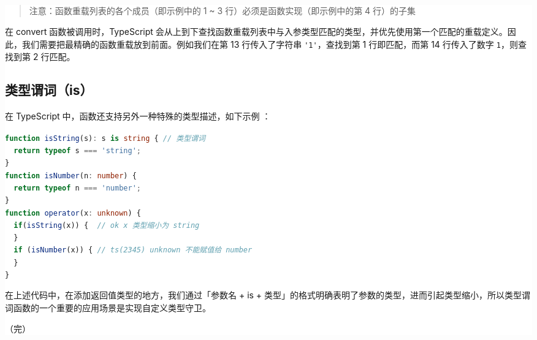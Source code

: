 > 注意：函数重载列表的各个成员（即示例中的 1 ~ 3 行）必须是函数实现（即示例中的第 4 行）的子集

在 convert 函数被调用时，TypeScript 会从上到下查找函数重载列表中与入参类型匹配的类型，并优先使用第一个匹配的重载定义。因此，我们需要把最精确的函数重载放到前面。例如我们在第 13 行传入了字符串 `'1'`，查找到第 1 行即匹配，而第 14 行传入了数字 `1`，则查找到第 2 行匹配。

## 类型谓词（is）

在 TypeScript 中，函数还支持另外一种特殊的类型描述，如下示例 ：

```typescript
function isString(s): s is string { // 类型谓词
  return typeof s === 'string';
}
function isNumber(n: number) {
  return typeof n === 'number';
}
function operator(x: unknown) {
  if(isString(x)) {  // ok x 类型缩小为 string
  }
  if (isNumber(x)) { // ts(2345) unknown 不能赋值给 number
  }
}
```

在上述代码中，在添加返回值类型的地方，我们通过「参数名 + is + 类型」的格式明确表明了参数的类型，进而引起类型缩小，所以类型谓词函数的一个重要的应用场景是实现自定义类型守卫。

（完）
